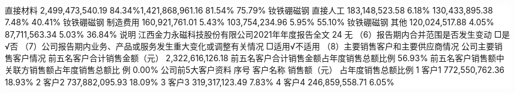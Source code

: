 直接材料
2,499,473,540.19
84.34%1,421,868,961.16
81.54%
75.79%
钕铁硼磁钢
直接人工
183,148,523.58
6.18%
130,433,895.38
7.48%
40.41%
钕铁硼磁钢
制造费用
160,921,761.01
5.43%
103,754,234.96
5.95%
55.10%
钕铁硼磁钢
其他
120,024,517.88
4.05%
87,711,563.34
5.03%
36.84%
说明
江西金力永磁科技股份有限公司2021年年度报告全文
24
无
（6）报告期内合并范围是否发生变动
□是√否
（7）公司报告期内业务、产品或服务发生重大变化或调整有关情况
□适用√不适用
（8）主要销售客户和主要供应商情况
公司主要销售客户情况
前五名客户合计销售金额（元）
2,322,616,126.18
前五名客户合计销售金额占年度销售总额比例
56.93%
前五名客户销售额中关联方销售额占年度销售总额比
例
0.00%
公司前5大客户资料
序号
客户名称
销售额（元）
占年度销售总额比例
1
客户1
772,550,762.36
18.93%
2
客户2
737,882,095.93
18.09%
3
客户3
319,317,123.49
7.83%
4
客户4
246,859,558.71
6.05%